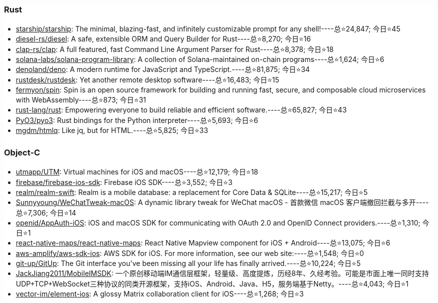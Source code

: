 ### Rust 
- [starship/starship](https://github.com/starship/starship): The minimal, blazing-fast, and infinitely customizable prompt for any shell!----总⭐️24,847; 今日⭐️45 
- [diesel-rs/diesel](https://github.com/diesel-rs/diesel): A safe, extensible ORM and Query Builder for Rust----总⭐️8,270; 今日⭐️16 
- [clap-rs/clap](https://github.com/clap-rs/clap): A full featured, fast Command Line Argument Parser for Rust----总⭐️8,378; 今日⭐️18 
- [solana-labs/solana-program-library](https://github.com/solana-labs/solana-program-library): A collection of Solana-maintained on-chain programs----总⭐️1,624; 今日⭐️6 
- [denoland/deno](https://github.com/denoland/deno): A modern runtime for JavaScript and TypeScript.----总⭐️81,875; 今日⭐️34 
- [rustdesk/rustdesk](https://github.com/rustdesk/rustdesk): Yet another remote desktop software----总⭐️16,483; 今日⭐️15 
- [fermyon/spin](https://github.com/fermyon/spin): Spin is an open source framework for building and running fast, secure, and composable cloud microservices with WebAssembly----总⭐️873; 今日⭐️31 
- [rust-lang/rust](https://github.com/rust-lang/rust): Empowering everyone to build reliable and efficient software.----总⭐️65,827; 今日⭐️43 
- [PyO3/pyo3](https://github.com/PyO3/pyo3): Rust bindings for the Python interpreter----总⭐️5,693; 今日⭐️6 
- [mgdm/htmlq](https://github.com/mgdm/htmlq): Like jq, but for HTML.----总⭐️5,825; 今日⭐️33 

### Object-C 
- [utmapp/UTM](https://github.com/utmapp/UTM): Virtual machines for iOS and macOS----总⭐️12,179; 今日⭐️18 
- [firebase/firebase-ios-sdk](https://github.com/firebase/firebase-ios-sdk): Firebase iOS SDK----总⭐️3,552; 今日⭐️3 
- [realm/realm-swift](https://github.com/realm/realm-swift): Realm is a mobile database: a replacement for Core Data & SQLite----总⭐️15,217; 今日⭐️5 
- [Sunnyyoung/WeChatTweak-macOS](https://github.com/Sunnyyoung/WeChatTweak-macOS): A dynamic library tweak for WeChat macOS - 首款微信 macOS 客户端撤回拦截与多开----总⭐️7,306; 今日⭐️14 
- [openid/AppAuth-iOS](https://github.com/openid/AppAuth-iOS): iOS and macOS SDK for communicating with OAuth 2.0 and OpenID Connect providers.----总⭐️1,310; 今日⭐️1 
- [react-native-maps/react-native-maps](https://github.com/react-native-maps/react-native-maps): React Native Mapview component for iOS + Android----总⭐️13,075; 今日⭐️6 
- [aws-amplify/aws-sdk-ios](https://github.com/aws-amplify/aws-sdk-ios): AWS SDK for iOS. For more information, see our web site:----总⭐️1,548; 今日⭐️0 
- [git-up/GitUp](https://github.com/git-up/GitUp): The Git interface you've been missing all your life has finally arrived.----总⭐️10,224; 今日⭐️5 
- [JackJiang2011/MobileIMSDK](https://github.com/JackJiang2011/MobileIMSDK): 一个原创移动端IM通信层框架，轻量级、高度提炼，历经8年、久经考验。可能是市面上唯一同时支持UDP+TCP+WebSocket三种协议的同类开源框架，支持iOS、Android、Java、H5，服务端基于Netty。----总⭐️4,043; 今日⭐️1 
- [vector-im/element-ios](https://github.com/vector-im/element-ios): A glossy Matrix collaboration client for iOS----总⭐️1,268; 今日⭐️3 


